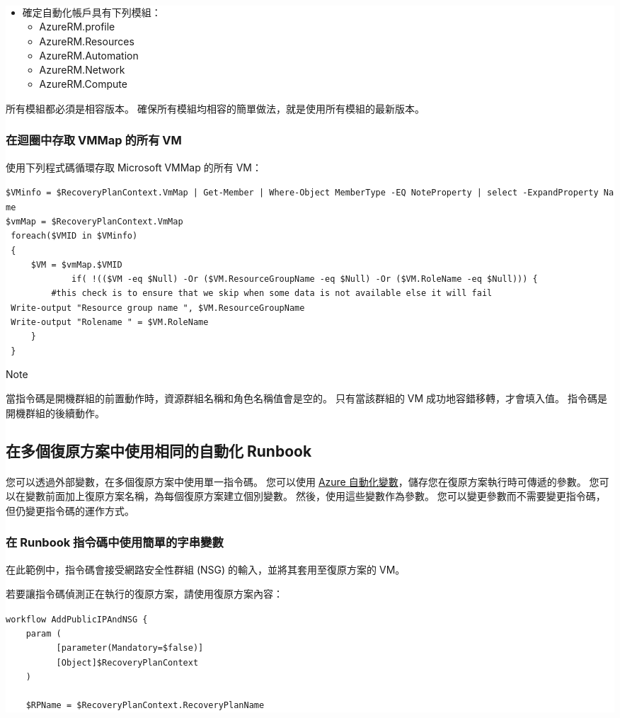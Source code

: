 * 確定自動化帳戶具有下列模組：
    * AzureRM.profile
    * AzureRM.Resources
    * AzureRM.Automation
    * AzureRM.Network
    * AzureRM.Compute

所有模組都必須是相容版本。 確保所有模組均相容的簡單做法，就是使用所有模組的最新版本。

### <a name="access-all-vms-of-the-vmmap-in-a-loop"></a>在迴圈中存取 VMMap 的所有 VM
使用下列程式碼循環存取 Microsoft VMMap 的所有 VM：

```
$VMinfo = $RecoveryPlanContext.VmMap | Get-Member | Where-Object MemberType -EQ NoteProperty | select -ExpandProperty Name
$vmMap = $RecoveryPlanContext.VmMap
 foreach($VMID in $VMinfo)
 {
     $VM = $vmMap.$VMID                
             if( !(($VM -eq $Null) -Or ($VM.ResourceGroupName -eq $Null) -Or ($VM.RoleName -eq $Null))) {
         #this check is to ensure that we skip when some data is not available else it will fail
 Write-output "Resource group name ", $VM.ResourceGroupName
 Write-output "Rolename " = $VM.RoleName
     }
 }

```

> [!NOTE]
> 當指令碼是開機群組的前置動作時，資源群組名稱和角色名稱值會是空的。 只有當該群組的 VM 成功地容錯移轉，才會填入值。 指令碼是開機群組的後續動作。

## <a name="use-the-same-automation-runbook-in-multiple-recovery-plans"></a>在多個復原方案中使用相同的自動化 Runbook

您可以透過外部變數，在多個復原方案中使用單一指令碼。 您可以使用 [Azure 自動化變數](../automation/automation-variables.md)，儲存您在復原方案執行時可傳遞的參數。 您可以在變數前面加上復原方案名稱，為每個復原方案建立個別變數。 然後，使用這些變數作為參數。 您可以變更參數而不需要變更指令碼，但仍變更指令碼的運作方式。

### <a name="use-a-simple-string-variable-in-a-runbook-script"></a>在 Runbook 指令碼中使用簡單的字串變數

在此範例中，指令碼會接受網路安全性群組 (NSG) 的輸入，並將其套用至復原方案的 VM。

若要讓指令碼偵測正在執行的復原方案，請使用復原方案內容：

```
workflow AddPublicIPAndNSG {
    param (
          [parameter(Mandatory=$false)]
          [Object]$RecoveryPlanContext
    )

    $RPName = $RecoveryPlanContext.RecoveryPlanName
```
